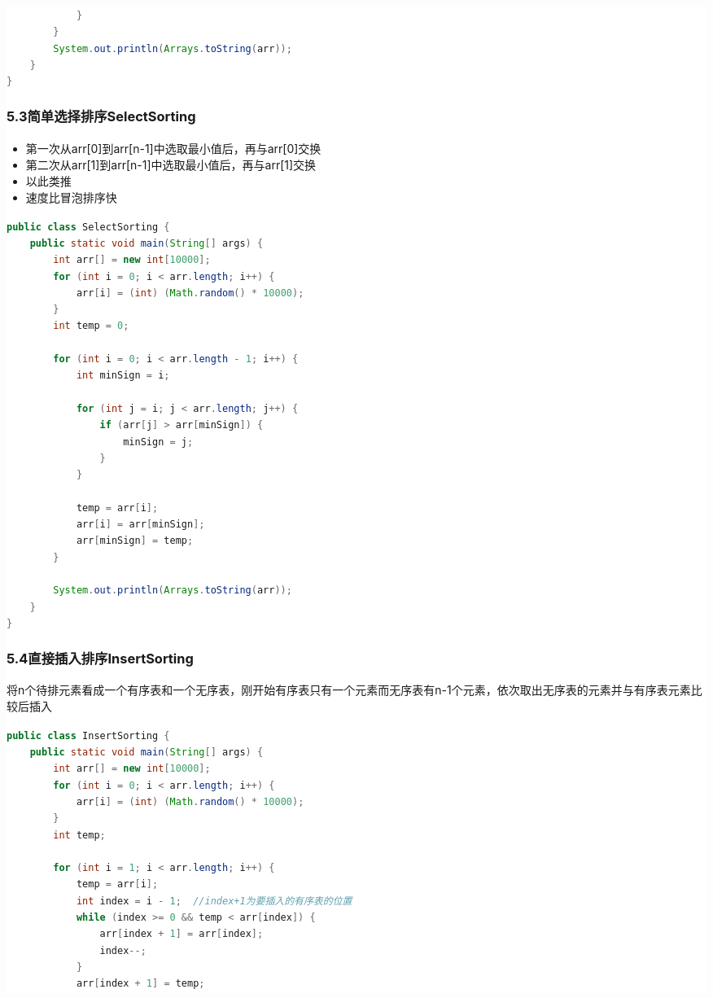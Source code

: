 ```java
            }
        }
        System.out.println(Arrays.toString(arr));
    }
}
```



### 5.3简单选择排序SelectSorting

- 第一次从arr[0]到arr[n-1]中选取最小值后，再与arr[0]交换
- 第二次从arr[1]到arr[n-1]中选取最小值后，再与arr[1]交换
- 以此类推
- 速度比冒泡排序快

```java
public class SelectSorting {
    public static void main(String[] args) {
        int arr[] = new int[10000];
        for (int i = 0; i < arr.length; i++) {
            arr[i] = (int) (Math.random() * 10000);
        }
        int temp = 0;

        for (int i = 0; i < arr.length - 1; i++) {
            int minSign = i;

            for (int j = i; j < arr.length; j++) {
                if (arr[j] > arr[minSign]) {
                    minSign = j;
                }
            }

            temp = arr[i];
            arr[i] = arr[minSign];
            arr[minSign] = temp;
        }

        System.out.println(Arrays.toString(arr));
    }
}
```



### 5.4直接插入排序InsertSorting

将n个待排元素看成一个有序表和一个无序表，刚开始有序表只有一个元素而无序表有n-1个元素，依次取出无序表的元素并与有序表元素比较后插入

```java
public class InsertSorting {
    public static void main(String[] args) {
        int arr[] = new int[10000];
        for (int i = 0; i < arr.length; i++) {
            arr[i] = (int) (Math.random() * 10000);
        }
        int temp;

        for (int i = 1; i < arr.length; i++) {
            temp = arr[i];
            int index = i - 1;  //index+1为要插入的有序表的位置
            while (index >= 0 && temp < arr[index]) {
                arr[index + 1] = arr[index];
                index--;
            }
            arr[index + 1] = temp;
```